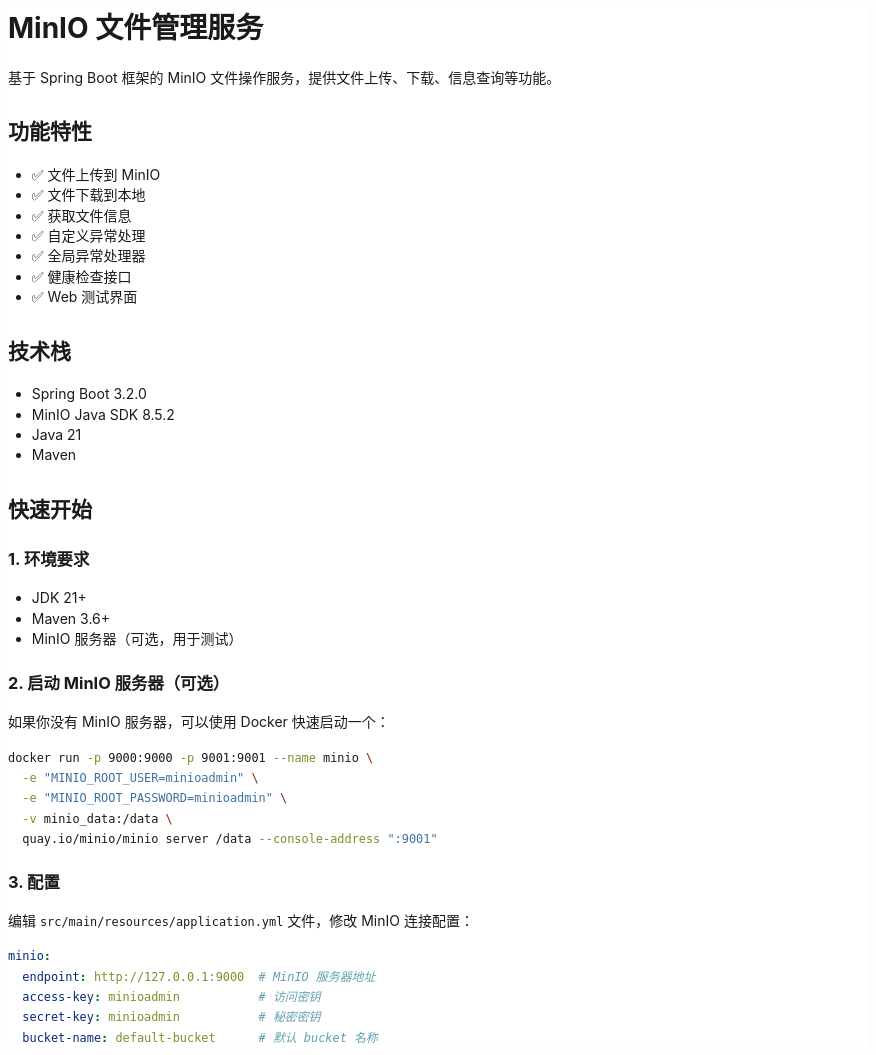 # MinIO 文件管理服务

基于 Spring Boot 框架的 MinIO 文件操作服务，提供文件上传、下载、信息查询等功能。

## 功能特性

- ✅ 文件上传到 MinIO
- ✅ 文件下载到本地
- ✅ 获取文件信息
- ✅ 自定义异常处理
- ✅ 全局异常处理器
- ✅ 健康检查接口
- ✅ Web 测试界面

## 技术栈

- Spring Boot 3.2.0
- MinIO Java SDK 8.5.2
- Java 21
- Maven

## 快速开始

### 1. 环境要求

- JDK 21+
- Maven 3.6+
- MinIO 服务器（可选，用于测试）

### 2. 启动 MinIO 服务器（可选）

如果你没有 MinIO 服务器，可以使用 Docker 快速启动一个：

```bash
docker run -p 9000:9000 -p 9001:9001 --name minio \
  -e "MINIO_ROOT_USER=minioadmin" \
  -e "MINIO_ROOT_PASSWORD=minioadmin" \
  -v minio_data:/data \
  quay.io/minio/minio server /data --console-address ":9001"
```

### 3. 配置

编辑 `src/main/resources/application.yml` 文件，修改 MinIO 连接配置：

```yaml
minio:
  endpoint: http://127.0.0.1:9000  # MinIO 服务器地址
  access-key: minioadmin           # 访问密钥
  secret-key: minioadmin           # 秘密密钥
  bucket-name: default-bucket      # 默认 bucket 名称
```
